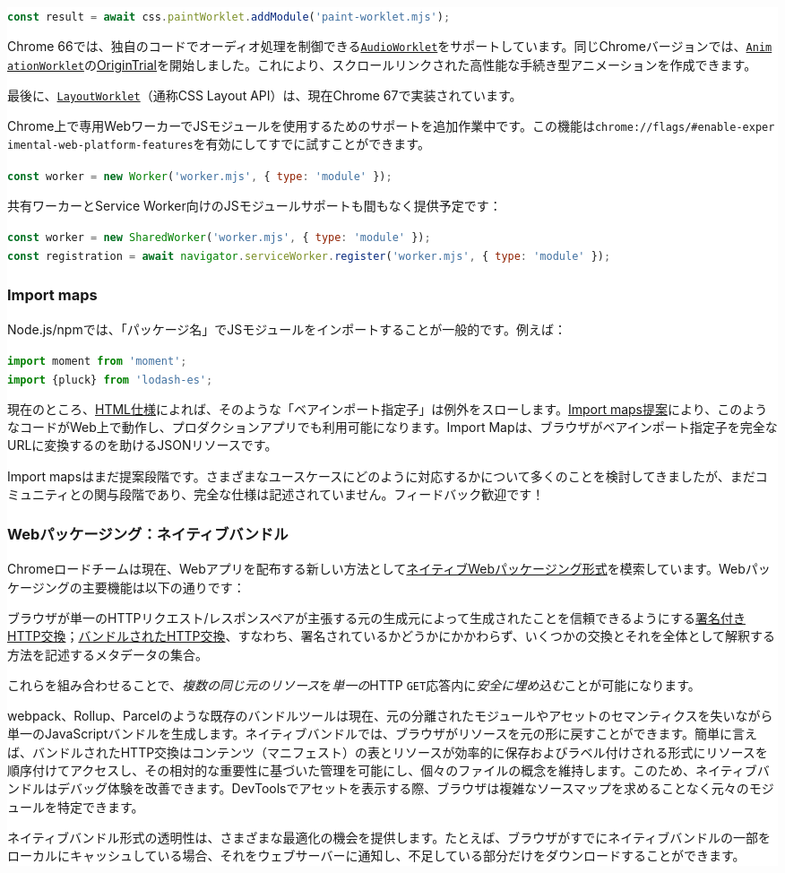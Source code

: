 ```js
const result = await css.paintWorklet.addModule('paint-worklet.mjs');
```

Chrome 66では、独自のコードでオーディオ処理を制御できる[`AudioWorklet`](https://developers.google.com/web/updates/2017/12/audio-worklet)をサポートしています。同じChromeバージョンでは、[`AnimationWorklet`](https://groups.google.com/a/chromium.org/d/msg/blink-dev/AZ-PYPMS7EA/DEqbe2u5BQAJ)の[OriginTrial](https://groups.google.com/a/chromium.org/d/msg/blink-dev/AZ-PYPMS7EA/DEqbe2u5BQAJ)を開始しました。これにより、スクロールリンクされた高性能な手続き型アニメーションを作成できます。

最後に、[`LayoutWorklet`](https://drafts.css-houdini.org/css-layout-api/)（通称CSS Layout API）は、現在Chrome 67で実装されています。

Chrome上で専用WebワーカーでJSモジュールを使用するためのサポートを追加作業中です。この機能は`chrome://flags/#enable-experimental-web-platform-features`を有効にしてすでに試すことができます。

```js
const worker = new Worker('worker.mjs', { type: 'module' });
```

共有ワーカーとService Worker向けのJSモジュールサポートも間もなく提供予定です：

```js
const worker = new SharedWorker('worker.mjs', { type: 'module' });
const registration = await navigator.serviceWorker.register('worker.mjs', { type: 'module' });
```

### Import maps

Node.js/npmでは、「パッケージ名」でJSモジュールをインポートすることが一般的です。例えば：

```js
import moment from 'moment';
import {pluck} from 'lodash-es';
```

現在のところ、[HTML仕様](https://html.spec.whatwg.org/multipage/webappapis.html#resolve-a-module-specifier)によれば、そのような「ベアインポート指定子」は例外をスローします。[Import maps提案](https://github.com/domenic/import-maps)により、このようなコードがWeb上で動作し、プロダクションアプリでも利用可能になります。Import Mapは、ブラウザがベアインポート指定子を完全なURLに変換するのを助けるJSONリソースです。

Import mapsはまだ提案段階です。さまざまなユースケースにどのように対応するかについて多くのことを検討してきましたが、まだコミュニティとの関与段階であり、完全な仕様は記述されていません。フィードバック歓迎です！

### Webパッケージング：ネイティブバンドル

Chromeロードチームは現在、Webアプリを配布する新しい方法として[ネイティブWebパッケージング形式](https://github.com/WICG/webpackage)を模索しています。Webパッケージングの主要機能は以下の通りです：

ブラウザが単一のHTTPリクエスト/レスポンスペアが主張する元の生成元によって生成されたことを信頼できるようにする[署名付きHTTP交換](https://wicg.github.io/webpackage/draft-yasskin-http-origin-signed-responses.html)；[バンドルされたHTTP交換](https://tools.ietf.org/html/draft-yasskin-wpack-bundled-exchanges-00)、すなわち、署名されているかどうかにかかわらず、いくつかの交換とそれを全体として解釈する方法を記述するメタデータの集合。

これらを組み合わせることで、*複数の同じ元のリソース*を*単一の*HTTP `GET`応答内に*安全に埋め込む*ことが可能になります。

webpack、Rollup、Parcelのような既存のバンドルツールは現在、元の分離されたモジュールやアセットのセマンティクスを失いながら単一のJavaScriptバンドルを生成します。ネイティブバンドルでは、ブラウザがリソースを元の形に戻すことができます。簡単に言えば、バンドルされたHTTP交換はコンテンツ（マニフェスト）の表とリソースが効率的に保存およびラベル付けされる形式にリソースを順序付けてアクセスし、その相対的な重要性に基づいた管理を可能にし、個々のファイルの概念を維持します。このため、ネイティブバンドルはデバッグ体験を改善できます。DevToolsでアセットを表示する際、ブラウザは複雑なソースマップを求めることなく元々のモジュールを特定できます。

ネイティブバンドル形式の透明性は、さまざまな最適化の機会を提供します。たとえば、ブラウザがすでにネイティブバンドルの一部をローカルにキャッシュしている場合、それをウェブサーバーに通知し、不足している部分だけをダウンロードすることができます。
